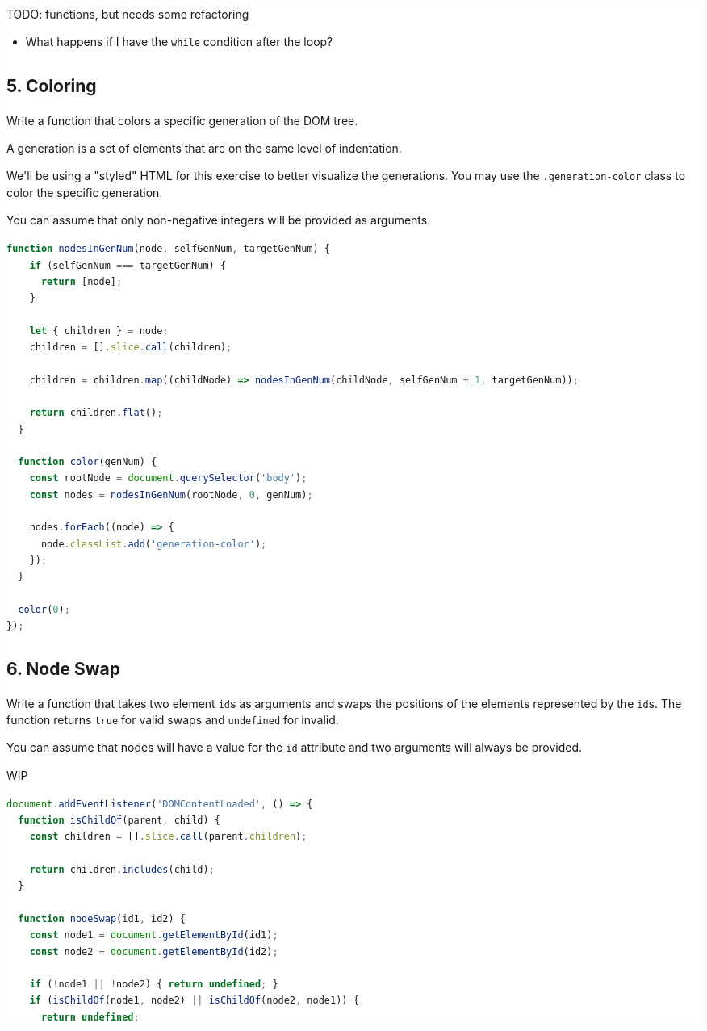 TODO: functions, but needs some refactoring
- What happens if I have the `while` condition after the loop?


## 5. Coloring

Write a function that colors a specific generation of the DOM tree. 

A generation is a set of elements that are on the same level of indentation. 

We'll be using a "styled" HTML for this exercise to better visualize the generations. You may use the `.generation-color` class to color the specific generation. 

You can assume that only non-negative integers will be provided as arguments. 

``` js
function nodesInGenNum(node, selfGenNum, targetGenNum) {
    if (selfGenNum === targetGenNum) {
      return [node];
    }

    let { children } = node;
    children = [].slice.call(children);

    children = children.map((childNode) => nodesInGenNum(childNode, selfGenNum + 1, targetGenNum));

    return children.flat();
  }

  function color(genNum) {
    const rootNode = document.querySelector('body');
    const nodes = nodesInGenNum(rootNode, 0, genNum);

    nodes.forEach((node) => {
      node.classList.add('generation-color');
    });
  }

  color(0);
});
```


## 6. Node Swap

Write a function that takes two element `id`s as arguments and swaps the positions of the elements represented by the `id`s. The function returns `true` for valid swaps and `undefined` for invalid. 

You can assume that nodes will have a value for the `id` attribute and two arguments will always be provided. 

WIP
``` js
document.addEventListener('DOMContentLoaded', () => {
  function isChildOf(parent, child) {
    const children = [].slice.call(parent.children);

    return children.includes(child);
  }

  function nodeSwap(id1, id2) {
    const node1 = document.getElementById(id1);
    const node2 = document.getElementById(id2);

    if (!node1 || !node2) { return undefined; }
    if (isChildOf(node1, node2) || isChildOf(node2, node1)) {
      return undefined;
```